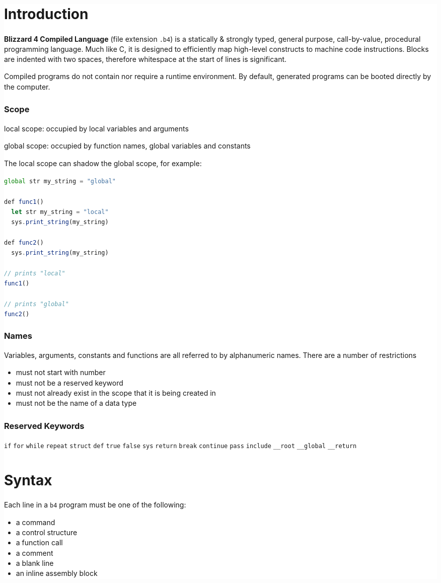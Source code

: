 # Introduction
**Blizzard 4 Compiled Language** (file extension `.b4`) is a statically & strongly typed, general purpose, call-by-value, procedural programming language. Much like C, it is designed to efficiently map high-level constructs to machine code instructions. Blocks are indented with two spaces, therefore whitespace at the start of lines is significant.

Compiled programs do not contain nor require a runtime environment.
By default, generated programs can be booted directly by the computer.

### Scope
local scope:
occupied by local variables and arguments

global scope:
occupied by function names, global variables and constants

The local scope can shadow the global scope, for example:

```javascript
global str my_string = "global"

def func1()
  let str my_string = "local"
  sys.print_string(my_string)

def func2()
  sys.print_string(my_string)

// prints "local"
func1()

// prints "global"
func2()
```

### Names
Variables, arguments, constants and functions are all referred to by alphanumeric names. There are a number of restrictions
- must not start with number
- must not be a reserved keyword
- must not already exist in the scope that it is being created in
- must not be the name of a data type

### Reserved Keywords
`if` `for` `while` `repeat` `struct` `def` `true` `false` `sys` `return` `break` `continue` `pass` `include` `__root` `__global`  `__return`

# Syntax
Each line in a `b4` program must be one of the following:
- a command
- a control structure
- a function call
- a comment
- a blank line
- an inline assembly block
